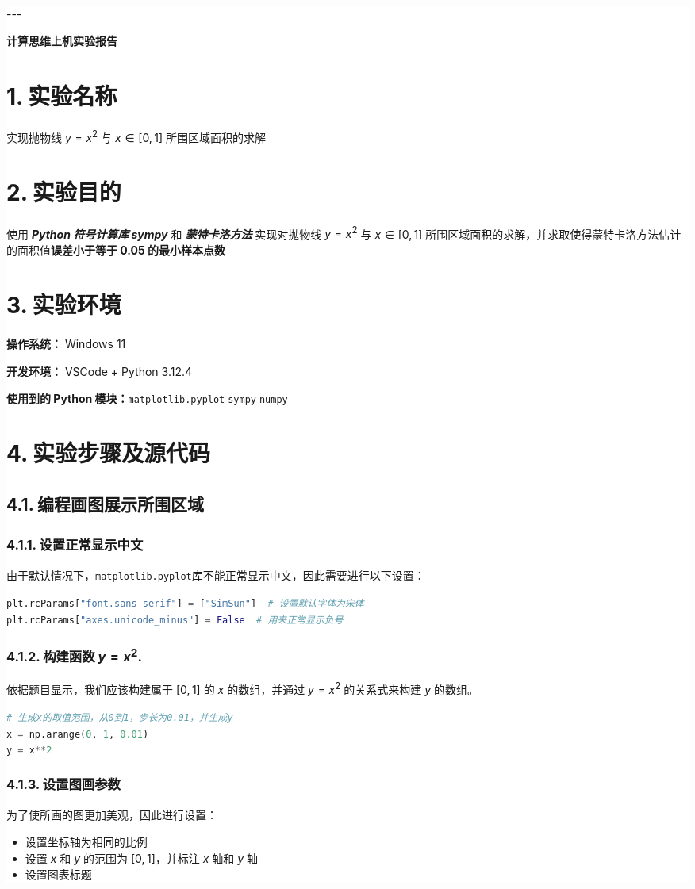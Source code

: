 <span id="20241223234655-97l2p1o" style="display: none;"></span>---

**计算思维上机实验报告**

# 1. 实验名称

实现抛物线 $y=x^2$ 与 $x\in[0,1]$ 所围区域面积的求解

# 2. 实验目的

使用 ***Python 符号计算库 sympy*** 和 ***蒙特卡洛方法*** 实现对抛物线 $y=x^2$ 与 $x\in[0,1]$ 所围区域面积的求解，并求取使得蒙特卡洛方法估计的面积值**误差小于等于 0.05 的最小样本点数**

# 3. 实验环境

**操作系统：**  Windows 11

**开发环境：**  VSCode + Python 3.12.4

**使用到的 Python 模块：** ​`matplotlib.pyplot`​ `sympy`​ `numpy`​

# 4. 实验步骤及源代码

## 4.1. 编程画图展示所围区域

### 4.1.1. 设置正常显示中文

由于默认情况下，`matplotlib.pyplot`​ 库不能正常显示中文，因此需要进行以下设置：

```python
plt.rcParams["font.sans-serif"] = ["SimSun"]  # 设置默认字体为宋体
plt.rcParams["axes.unicode_minus"] = False  # 用来正常显示负号
```

### 4.1.2. 构建函数 $y=x^2$.

依据题目显示，我们应该构建属于 $[0,1]$ 的 $x$ 的数组，并通过 $y=x^2$ 的关系式来构建 $y$ 的数组。

```python
# 生成x的取值范围，从0到1，步长为0.01，并生成y
x = np.arange(0, 1, 0.01)
y = x**2
```

### 4.1.3. 设置图画参数

为了使所画的图更加美观，因此进行设置：

* 设置坐标轴为相同的比例
* 设置 $x$ 和 $y$ 的范围为 $[0,1]$，并标注 $x$ 轴和 $y$ 轴
* 设置图表标题
